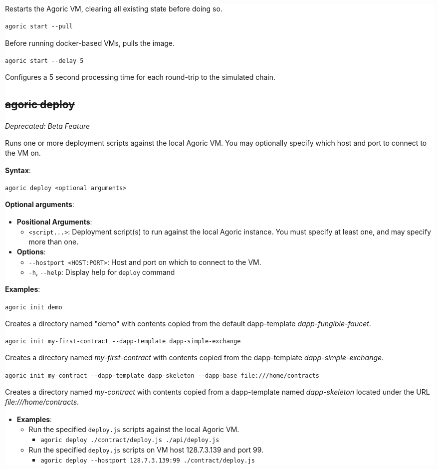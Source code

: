 Restarts the Agoric VM, clearing all existing state before doing so.

```
agoric start --pull
```

Before running docker-based VMs, pulls the image.

```
agoric start --delay 5
```

Configures a 5 second processing time for each round-trip to the simulated chain.

~~agoric deploy~~ [​](#agoric-deploy)
-------------------------------------

*Deprecated: Beta Feature*

Runs one or more deployment scripts against the local Agoric VM. You may optionally specify which host and port to connect to the VM on.

**Syntax**:

```
agoric deploy <optional arguments>
```

**Optional arguments**:

* **Positional Arguments**:
  + `<script...>`: Deployment script(s) to run against the local Agoric instance. You must specify at least one, and may specify more than one.
* **Options**:
  + `--hostport <HOST:PORT>`: Host and port on which to connect to the VM.
  + `-h`, `--help`: Display help for `deploy` command

**Examples**:

```
agoric init demo
```

Creates a directory named "demo" with contents copied from the default dapp-template *dapp-fungible-faucet*.

```
agoric init my-first-contract --dapp-template dapp-simple-exchange
```

Creates a directory named *my-first-contract* with contents copied from the dapp-template *dapp-simple-exchange*.

```
agoric init my-contract --dapp-template dapp-skeleton --dapp-base file:///home/contracts
```

Creates a directory named *my-contract* with contents copied from a dapp-template named *dapp-skeleton* located under the URL *file:///home/contracts*.

* **Examples**:
  + Run the specified `deploy.js` scripts against the local Agoric VM.
    - `agoric deploy ./contract/deploy.js ./api/deploy.js`
  + Run the specified `deploy.js` scripts on VM host 128.7.3.139 and port 99.
    - `agoric deploy --hostport 128.7.3.139:99 ./contract/deploy.js`
